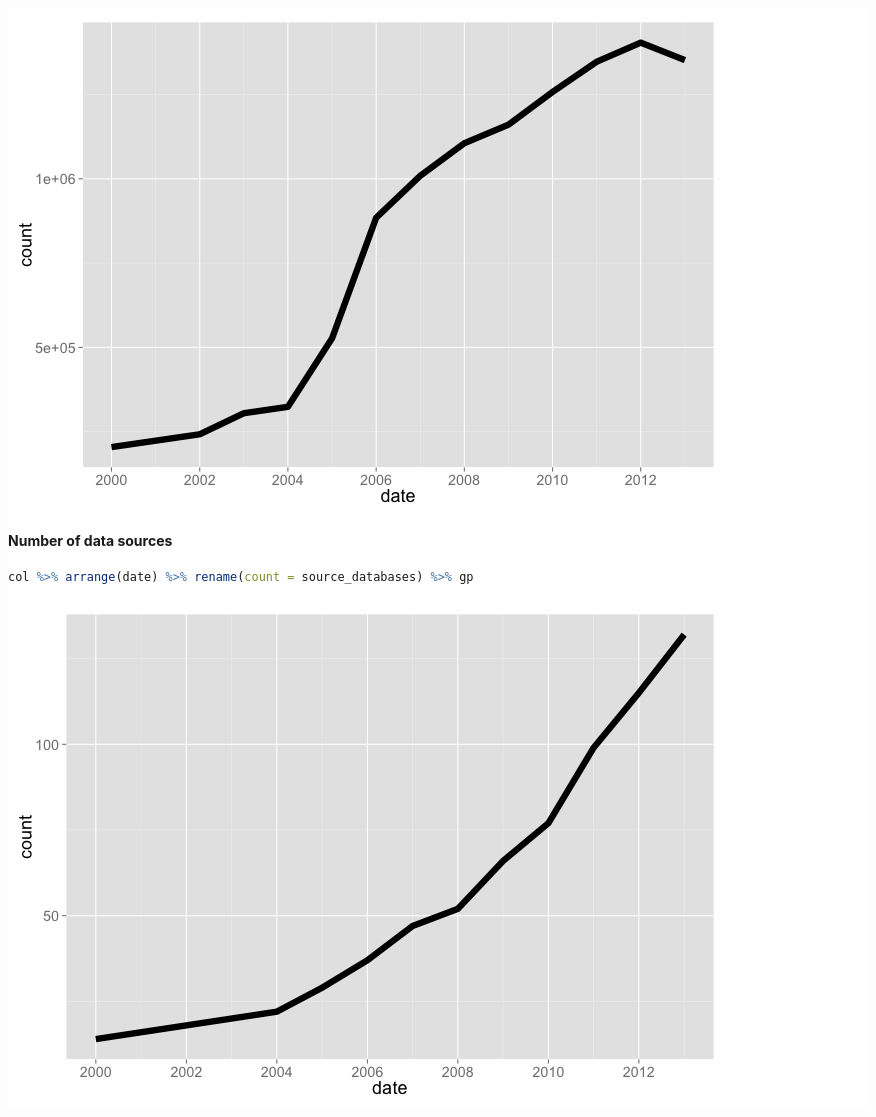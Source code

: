 ![plot of chunk unnamed-chunk-14](assets/blog-images/2014-11-05-open-data-growth/unnamed-chunk-14-1.png) 

__Number of data sources__


```r
col %>% arrange(date) %>% rename(count = source_databases) %>% gp
```

![plot of chunk unnamed-chunk-15](assets/blog-images/2014-11-05-open-data-growth/unnamed-chunk-15-1.png) 

